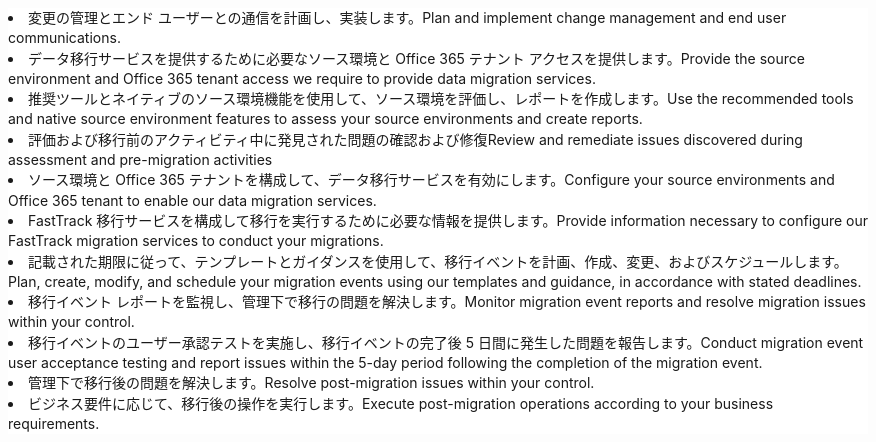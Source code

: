 <li>  <span data-ttu-id="7ced5-303">変更の管理とエンド ユーザーとの通信を計画し、実装します。</span><span class="sxs-lookup"><span data-stu-id="7ced5-303">Plan and implement change management and end user communications.</span></span>  </li>
<li>  <span data-ttu-id="7ced5-304">データ移行サービスを提供するために必要なソース環境と Office 365 テナント アクセスを提供します。</span><span class="sxs-lookup"><span data-stu-id="7ced5-304">Provide the source environment and Office 365 tenant access we require to provide data migration services.</span></span>  </li>
<li>  <span data-ttu-id="7ced5-305">推奨ツールとネイティブのソース環境機能を使用して、ソース環境を評価し、レポートを作成します。</span><span class="sxs-lookup"><span data-stu-id="7ced5-305">Use the recommended tools and native source environment features to assess your source environments and create reports.</span></span>  </li>
<li>  <span data-ttu-id="7ced5-306">評価および移行前のアクティビティ中に発見された問題の確認および修復</span><span class="sxs-lookup"><span data-stu-id="7ced5-306">Review and remediate issues discovered during assessment and pre-migration activities</span></span>  </li>
<li>  <span data-ttu-id="7ced5-307">ソース環境と Office 365 テナントを構成して、データ移行サービスを有効にします。</span><span class="sxs-lookup"><span data-stu-id="7ced5-307">Configure your source environments and Office 365 tenant to enable our data migration services.</span></span>  </li>
<li>  <span data-ttu-id="7ced5-308">FastTrack 移行サービスを構成して移行を実行するために必要な情報を提供します。</span><span class="sxs-lookup"><span data-stu-id="7ced5-308">Provide information necessary to configure our FastTrack migration services to conduct your migrations.</span></span>  </li>
<li>  <span data-ttu-id="7ced5-309">記載された期限に従って、テンプレートとガイダンスを使用して、移行イベントを計画、作成、変更、およびスケジュールします。</span><span class="sxs-lookup"><span data-stu-id="7ced5-309">Plan, create, modify, and schedule your migration events using our templates and guidance, in accordance with stated deadlines.</span></span>  </li>
<li>  <span data-ttu-id="7ced5-310">移行イベント レポートを監視し、管理下で移行の問題を解決します。</span><span class="sxs-lookup"><span data-stu-id="7ced5-310">Monitor migration event reports and resolve migration issues within your control.</span></span>  </li>
<li>  <span data-ttu-id="7ced5-311">移行イベントのユーザー承認テストを実施し、移行イベントの完了後 5 日間に発生した問題を報告します。</span><span class="sxs-lookup"><span data-stu-id="7ced5-311">Conduct migration event user acceptance testing and report issues within the 5-day period following the completion of the migration event.</span></span>  </li>
<li>  <span data-ttu-id="7ced5-312">管理下で移行後の問題を解決します。</span><span class="sxs-lookup"><span data-stu-id="7ced5-312">Resolve post-migration issues within your control.</span></span>  </li>
<li>  <span data-ttu-id="7ced5-313">ビジネス要件に応じて、移行後の操作​​を実行します。</span><span class="sxs-lookup"><span data-stu-id="7ced5-313">Execute post-migration operations according to your business requirements.</span></span>  </li>
</ul></td>
</tr>
</tbody>
</table>
